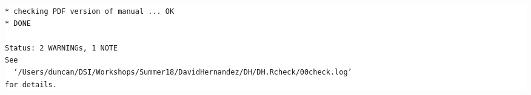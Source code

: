 ```
* checking PDF version of manual ... OK
* DONE

Status: 2 WARNINGs, 1 NOTE
See
  ‘/Users/duncan/DSI/Workshops/Summer18/DavidHernandez/DH/DH.Rcheck/00check.log’
for details.
```
